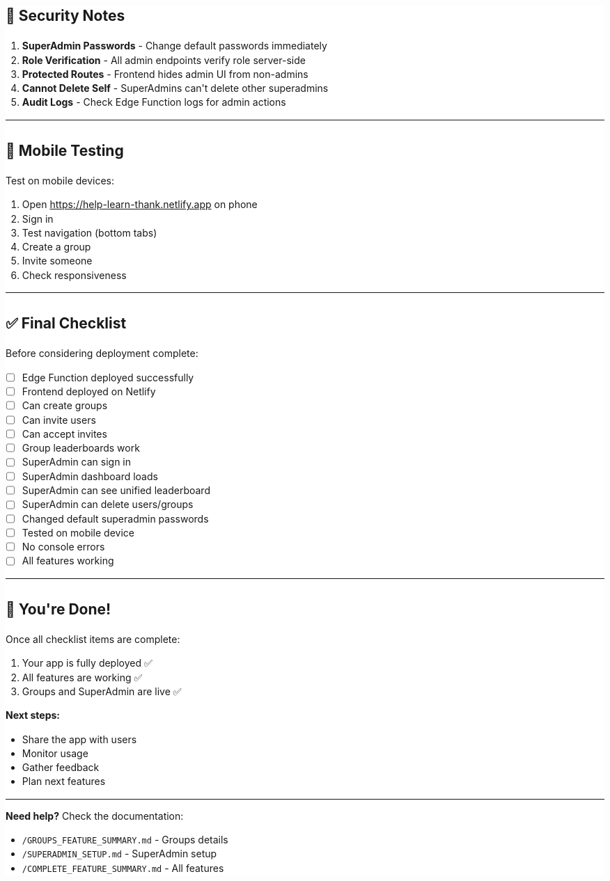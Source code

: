 
## 🔐 Security Notes

1. **SuperAdmin Passwords** - Change default passwords immediately
2. **Role Verification** - All admin endpoints verify role server-side
3. **Protected Routes** - Frontend hides admin UI from non-admins
4. **Cannot Delete Self** - SuperAdmins can't delete other superadmins
5. **Audit Logs** - Check Edge Function logs for admin actions

---

## 📱 Mobile Testing

Test on mobile devices:

1. Open https://help-learn-thank.netlify.app on phone
2. Sign in
3. Test navigation (bottom tabs)
4. Create a group
5. Invite someone
6. Check responsiveness

---

## ✅ Final Checklist

Before considering deployment complete:

- [ ] Edge Function deployed successfully
- [ ] Frontend deployed on Netlify
- [ ] Can create groups
- [ ] Can invite users
- [ ] Can accept invites
- [ ] Group leaderboards work
- [ ] SuperAdmin can sign in
- [ ] SuperAdmin dashboard loads
- [ ] SuperAdmin can see unified leaderboard
- [ ] SuperAdmin can delete users/groups
- [ ] Changed default superadmin passwords
- [ ] Tested on mobile device
- [ ] No console errors
- [ ] All features working

---

## 🎉 You're Done!

Once all checklist items are complete:

1. Your app is fully deployed ✅
2. All features are working ✅
3. Groups and SuperAdmin are live ✅

**Next steps:**
- Share the app with users
- Monitor usage
- Gather feedback
- Plan next features

---

**Need help?** Check the documentation:
- `/GROUPS_FEATURE_SUMMARY.md` - Groups details
- `/SUPERADMIN_SETUP.md` - SuperAdmin setup
- `/COMPLETE_FEATURE_SUMMARY.md` - All features
